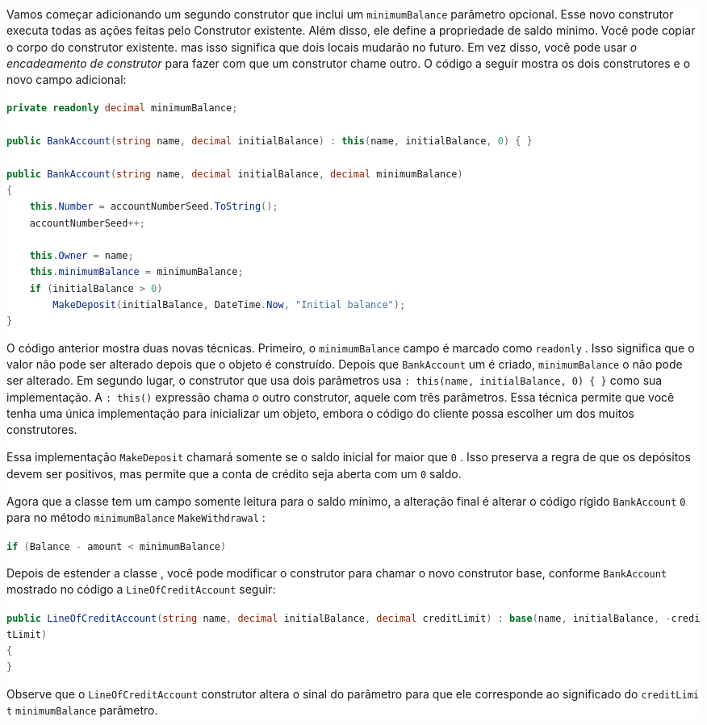 Vamos começar adicionando um segundo construtor que inclui um `minimumBalance` parâmetro opcional. Esse novo construtor executa todas as ações feitas pelo Construtor existente. Além disso, ele define a propriedade de saldo mínimo. Você pode copiar o corpo do construtor existente. mas isso significa que dois locais mudarão no futuro. Em vez disso, você pode usar *o encadeamento de construtor* para fazer com que um construtor chame outro. O código a seguir mostra os dois construtores e o novo campo adicional:

```csharp
private readonly decimal minimumBalance;

public BankAccount(string name, decimal initialBalance) : this(name, initialBalance, 0) { }

public BankAccount(string name, decimal initialBalance, decimal minimumBalance)
{
    this.Number = accountNumberSeed.ToString();
    accountNumberSeed++;

    this.Owner = name;
    this.minimumBalance = minimumBalance;
    if (initialBalance > 0)
        MakeDeposit(initialBalance, DateTime.Now, "Initial balance");
}
```

O código anterior mostra duas novas técnicas. Primeiro, o `minimumBalance` campo é marcado como `readonly` . Isso significa que o valor não pode ser alterado depois que o objeto é construído. Depois que `BankAccount` um é criado, `minimumBalance` o não pode ser alterado. Em segundo lugar, o construtor que usa dois parâmetros usa `: this(name, initialBalance, 0) { }` como sua implementação. A `: this()` expressão chama o outro construtor, aquele com três parâmetros. Essa técnica permite que você tenha uma única implementação para inicializar um objeto, embora o código do cliente possa escolher um dos muitos construtores.

Essa implementação `MakeDeposit` chamará somente se o saldo inicial for maior que `0` . Isso preserva a regra de que os depósitos devem ser positivos, mas permite que a conta de crédito seja aberta com um `0` saldo.

Agora que a classe tem um campo somente leitura para o saldo mínimo, a alteração final é alterar o código rígido `BankAccount` `0` para no método `minimumBalance` `MakeWithdrawal` :

```csharp
if (Balance - amount < minimumBalance)
```

Depois de estender a classe , você pode modificar o construtor para chamar o novo construtor base, conforme `BankAccount` mostrado no código a `LineOfCreditAccount` seguir:

```csharp
public LineOfCreditAccount(string name, decimal initialBalance, decimal creditLimit) : base(name, initialBalance, -creditLimit)
{
}
```

Observe que o `LineOfCreditAccount` construtor altera o sinal do parâmetro para que ele corresponde ao significado do `creditLimit` `minimumBalance` parâmetro.
